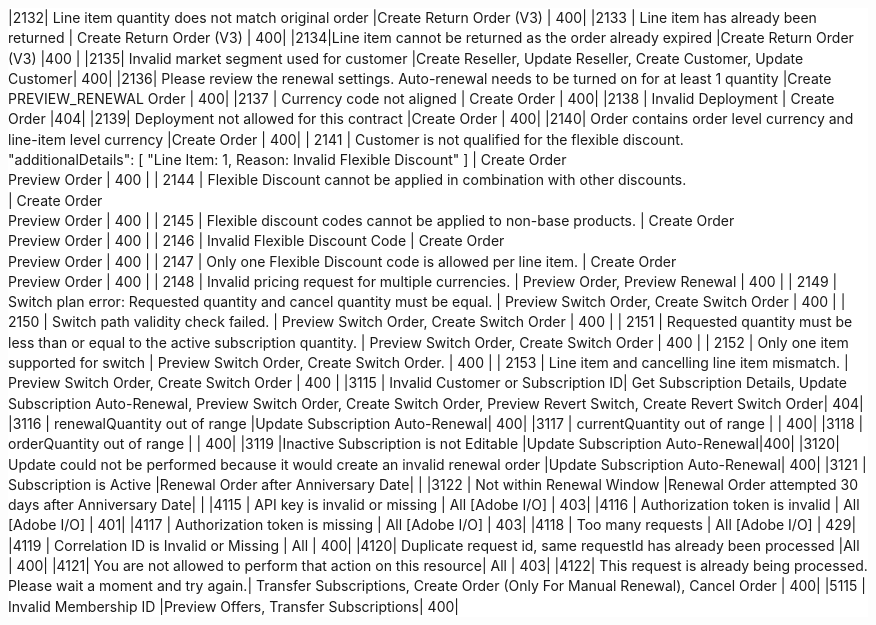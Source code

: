 |2132| Line item quantity does not match original order |Create Return Order (V3) | 400|
|2133 | Line item has already been returned | Create Return Order (V3) | 400|
|2134|Line item cannot be returned as the order already expired |Create Return Order (V3) |400 |
|2135| Invalid market segment used for customer |Create Reseller, Update Reseller, Create Customer, Update Customer| 400|
|2136| Please review the renewal settings. Auto-renewal needs to be turned on for at least 1 quantity |Create PREVIEW_RENEWAL Order | 400|
|2137 | Currency code not aligned | Create Order | 400|
|2138 | Invalid Deployment | Create Order |404|
|2139| Deployment not allowed for this contract |Create Order | 400|
|2140| Order contains order level currency and line-item level currency |Create Order | 400|
| 2141       | Customer is not qualified for the flexible discount. <br /> "additionalDetails": [ "Line Item: 1, Reason: Invalid Flexible Discount" ]                                                                 |    Create Order <br /> Preview Order                  |    400              |
| 2144       | Flexible Discount cannot be applied in combination with other discounts. <br />  |       Create Order <br /> Preview Order               |  400                |
| 2145       | Flexible discount codes cannot be applied to non-base products.                 |    Create Order <br /> Preview Order                  |    400              |
| 2146     | Invalid Flexible Discount Code |    Create Order <br /> Preview Order                  |    400              |
| 2147      | Only one Flexible Discount code is allowed per line item.   |    Create Order <br /> Preview Order                  |    400              |
| 2148      | Invalid pricing request for multiple currencies.  |    Preview Order, Preview Renewal               |    400              |
| 2149       | Switch plan error: Requested quantity and cancel quantity must be equal. |   Preview Switch Order,   Create Switch Order                  |           400       |
| 2150       | Switch path validity check failed.                                       |    Preview Switch Order,   Create Switch Order                    |      400            |
| 2151       | Requested quantity must be less than or equal to the active subscription quantity. |    Preview Switch Order,   Create Switch Order            |     400             |
| 2152       | Only one item supported for switch |    Preview Switch Order,   Create Switch Order.            |     400             |
| 2153       | Line item and cancelling line item mismatch. |    Preview Switch Order,   Create Switch Order            |     400             |
|3115 | Invalid Customer or Subscription ID| Get Subscription Details, Update Subscription Auto-Renewal, Preview Switch Order, Create Switch Order, Preview Revert Switch, Create Revert Switch Order| 404|
|3116 | renewalQuantity out of range |Update Subscription Auto-Renewal| 400|
|3117 | currentQuantity out of range | | 400|
|3118 | orderQuantity out of range | | 400|
|3119 |Inactive Subscription is not Editable |Update Subscription Auto-Renewal|400|
|3120| Update could not be performed because it would create an invalid renewal order |Update Subscription Auto-Renewal| 400|
|3121 | Subscription is Active |Renewal Order after Anniversary Date| |
|3122 | Not within Renewal Window |Renewal Order attempted 30 days after Anniversary Date| |
|4115 | API key is invalid or missing | All [Adobe I/O] | 403|
|4116 | Authorization token is invalid | All [Adobe I/O] | 401|
|4117 | Authorization token is missing | All [Adobe I/O] | 403|
|4118 | Too many requests | All [Adobe I/O] | 429|
|4119 | Correlation ID is Invalid or Missing | All | 400|
|4120| Duplicate request id, same requestId has already been processed |All | 400|
|4121| You are not allowed to perform that action on this resource| All | 403|
|4122|  This request is already being processed. Please wait a moment and try again.| Transfer Subscriptions, Create Order (Only For Manual Renewal), Cancel Order | 400|
|5115 | Invalid Membership ID |Preview Offers, Transfer Subscriptions| 400|